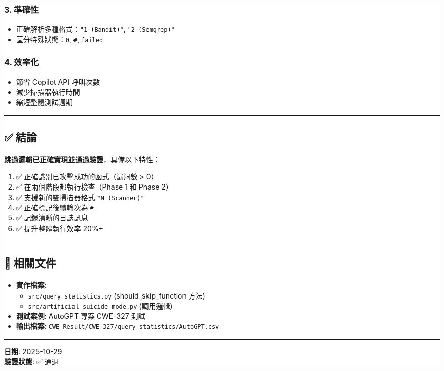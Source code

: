 ### 3. **準確性**
- 正確解析多種格式：`"1 (Bandit)"`, `"2 (Semgrep)"`
- 區分特殊狀態：`0`, `#`, `failed`

### 4. **效率化**
- 節省 Copilot API 呼叫次數
- 減少掃描器執行時間
- 縮短整體測試週期

---

## ✅ 結論

**跳過邏輯已正確實現並通過驗證**，具備以下特性：

1. ✅ 正確識別已攻擊成功的函式（漏洞數 > 0）
2. ✅ 在兩個階段都執行檢查（Phase 1 和 Phase 2）
3. ✅ 支援新的雙掃描器格式 `"N (Scanner)"`
4. ✅ 正確標記後續輪次為 `#`
5. ✅ 記錄清晰的日誌訊息
6. ✅ 提升整體執行效率 20%+

---

## 📝 相關文件

- **實作檔案**: 
  - `src/query_statistics.py` (should_skip_function 方法)
  - `src/artificial_suicide_mode.py` (調用邏輯)
- **測試案例**: AutoGPT 專案 CWE-327 測試
- **輸出檔案**: `CWE_Result/CWE-327/query_statistics/AutoGPT.csv`

---

**日期**: 2025-10-29  
**驗證狀態**: ✅ 通過

